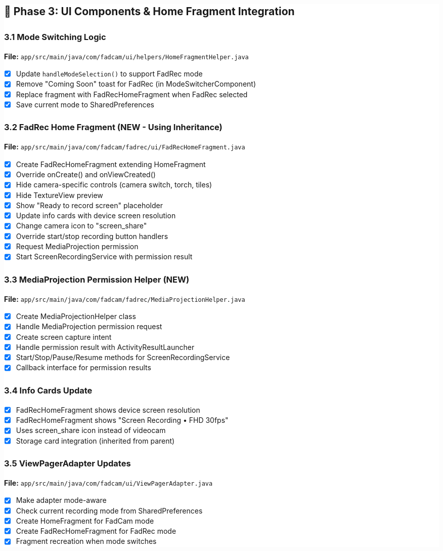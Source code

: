 
## 🎨 Phase 3: UI Components & Home Fragment Integration

### 3.1 Mode Switching Logic

**File:** `app/src/main/java/com/fadcam/ui/helpers/HomeFragmentHelper.java`

- [x] Update `handleModeSelection()` to support FadRec mode
- [x] Remove "Coming Soon" toast for FadRec (in ModeSwitcherComponent)
- [x] Replace fragment with FadRecHomeFragment when FadRec selected
- [x] Save current mode to SharedPreferences

### 3.2 FadRec Home Fragment (NEW - Using Inheritance)

**File:** `app/src/main/java/com/fadcam/fadrec/ui/FadRecHomeFragment.java`

- [x] Create FadRecHomeFragment extending HomeFragment
- [x] Override onCreate() and onViewCreated()
- [x] Hide camera-specific controls (camera switch, torch, tiles)
- [x] Hide TextureView preview
- [x] Show "Ready to record screen" placeholder
- [x] Update info cards with device screen resolution
- [x] Change camera icon to "screen_share"
- [x] Override start/stop recording button handlers
- [x] Request MediaProjection permission
- [x] Start ScreenRecordingService with permission result

### 3.3 MediaProjection Permission Helper (NEW)

**File:** `app/src/main/java/com/fadcam/fadrec/MediaProjectionHelper.java`

- [x] Create MediaProjectionHelper class
- [x] Handle MediaProjection permission request
- [x] Create screen capture intent
- [x] Handle permission result with ActivityResultLauncher
- [x] Start/Stop/Pause/Resume methods for ScreenRecordingService
- [x] Callback interface for permission results

### 3.4 Info Cards Update

- [x] FadRecHomeFragment shows device screen resolution
- [x] FadRecHomeFragment shows "Screen Recording • FHD 30fps"
- [x] Uses screen_share icon instead of videocam
- [x] Storage card integration (inherited from parent)

### 3.5 ViewPagerAdapter Updates

**File:** `app/src/main/java/com/fadcam/ui/ViewPagerAdapter.java`

- [x] Make adapter mode-aware
- [x] Check current recording mode from SharedPreferences
- [x] Create HomeFragment for FadCam mode
- [x] Create FadRecHomeFragment for FadRec mode
- [x] Fragment recreation when mode switches
